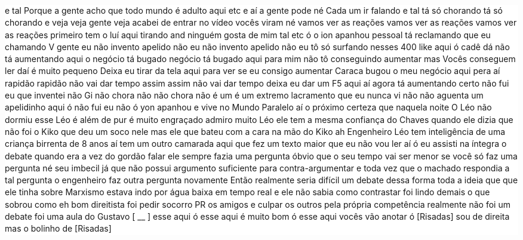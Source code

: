e tal Porque a gente acho que todo mundo
é adulto aqui etc e aí a gente pode né
Cada um ir falando e tal tá só chorando
tá só chorando e veja veja gente
veja acabei de entrar no vídeo vocês
viram né vamos ver as reações vamos ver
as reações vamos ver as reações primeiro
tem o luí aqui tirando and ninguém gosta
de mim tal etc ó o ion apanhou pessoal
tá reclamando que eu chamando V gente eu
não invento apelido não eu não invento
apelido não eu tô só surfando nesses 400
like aqui ó cadê dá não tá aumentando
aqui o negócio tá
bugado negócio tá bugado aqui para mim
não tô conseguindo aumentar mas Vocês
conseguem ler daí é muito pequeno Deixa
eu tirar da tela aqui para ver se eu
consigo
aumentar Caraca bugou o meu negócio aqui
pera aí rapidão rapidão não vai dar
tempo assim assim não vai dar tempo
deixa eu dar um F5 aqui aí agora tá
aumentando
certo não fui eu que inventei não Gi não
chora não não chora não é um é um
extremo lacramento que eu nunca vi não
não aguenta um apelidinho aqui ó não fui
eu não ó yon apanhou e vive no Mundo
Paralelo aí o próximo certeza que
naquela noite O Léo não dormiu esse Léo
é além de pur é muito
engraçado admiro muito Léo ele tem a
mesma confiança do
Chaves quando ele dizia que não foi o
Kiko que deu um soco nele mas ele que
bateu com a cara na mão do Kiko ah
Engenheiro Léo tem inteligência de uma
criança birrenta de 8 anos aí tem um
outro camarada aqui que fez um texto
maior que eu não vou ler aí ó eu assisti
na íntegra o debate quando era a vez do
gordão falar ele sempre fazia uma
pergunta óbvio que o seu tempo vai ser
menor se você só faz uma pergunta né seu
imbecil já que não possui argumento
suficiente para contra-argumentar e toda
vez que o machado respondia a tal
pergunta o engenheiro faz outra pergunta
novamente Então realmente seria difícil
um debate dessa forma toda a ideia que
que ele tinha sobre Marxismo estava indo
por água baixa em tempo real e ele não
sabia como contrastar foi lindo demais o
que sobrou como eh bom direitista foi
pedir socorro PR os amigos e culpar os
outros pela própria competência
realmente não foi um debate foi uma aula
do Gustavo [ __ ] esse aqui ó esse aqui
é muito bom ó esse aqui vocês vão anotar
ó
[Risadas]
sou de direita mas o bolinho de
[Risadas]
